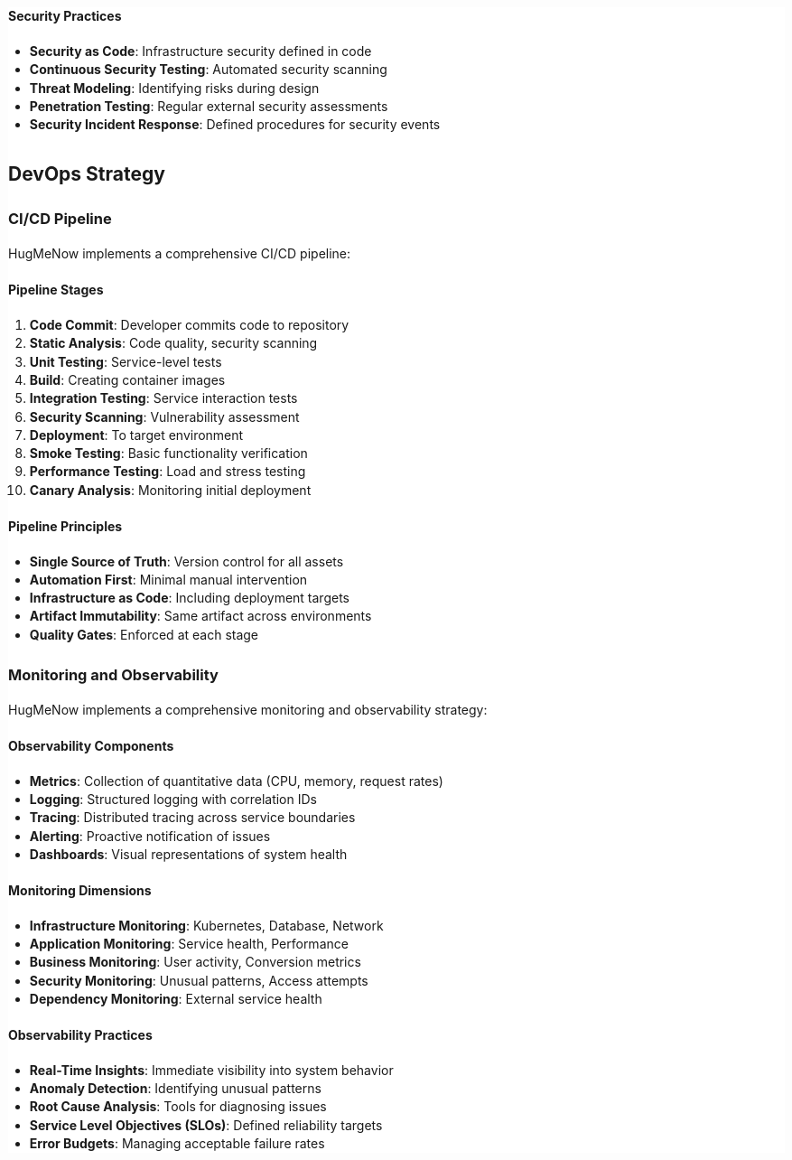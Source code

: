#### Security Practices
- **Security as Code**: Infrastructure security defined in code
- **Continuous Security Testing**: Automated security scanning
- **Threat Modeling**: Identifying risks during design
- **Penetration Testing**: Regular external security assessments
- **Security Incident Response**: Defined procedures for security events

## DevOps Strategy

### CI/CD Pipeline

HugMeNow implements a comprehensive CI/CD pipeline:

#### Pipeline Stages
1. **Code Commit**: Developer commits code to repository
2. **Static Analysis**: Code quality, security scanning
3. **Unit Testing**: Service-level tests
4. **Build**: Creating container images
5. **Integration Testing**: Service interaction tests
6. **Security Scanning**: Vulnerability assessment
7. **Deployment**: To target environment
8. **Smoke Testing**: Basic functionality verification
9. **Performance Testing**: Load and stress testing
10. **Canary Analysis**: Monitoring initial deployment

#### Pipeline Principles
- **Single Source of Truth**: Version control for all assets
- **Automation First**: Minimal manual intervention
- **Infrastructure as Code**: Including deployment targets
- **Artifact Immutability**: Same artifact across environments
- **Quality Gates**: Enforced at each stage

### Monitoring and Observability

HugMeNow implements a comprehensive monitoring and observability strategy:

#### Observability Components
- **Metrics**: Collection of quantitative data (CPU, memory, request rates)
- **Logging**: Structured logging with correlation IDs
- **Tracing**: Distributed tracing across service boundaries
- **Alerting**: Proactive notification of issues
- **Dashboards**: Visual representations of system health

#### Monitoring Dimensions
- **Infrastructure Monitoring**: Kubernetes, Database, Network
- **Application Monitoring**: Service health, Performance
- **Business Monitoring**: User activity, Conversion metrics
- **Security Monitoring**: Unusual patterns, Access attempts
- **Dependency Monitoring**: External service health

#### Observability Practices
- **Real-Time Insights**: Immediate visibility into system behavior
- **Anomaly Detection**: Identifying unusual patterns
- **Root Cause Analysis**: Tools for diagnosing issues
- **Service Level Objectives (SLOs)**: Defined reliability targets
- **Error Budgets**: Managing acceptable failure rates
